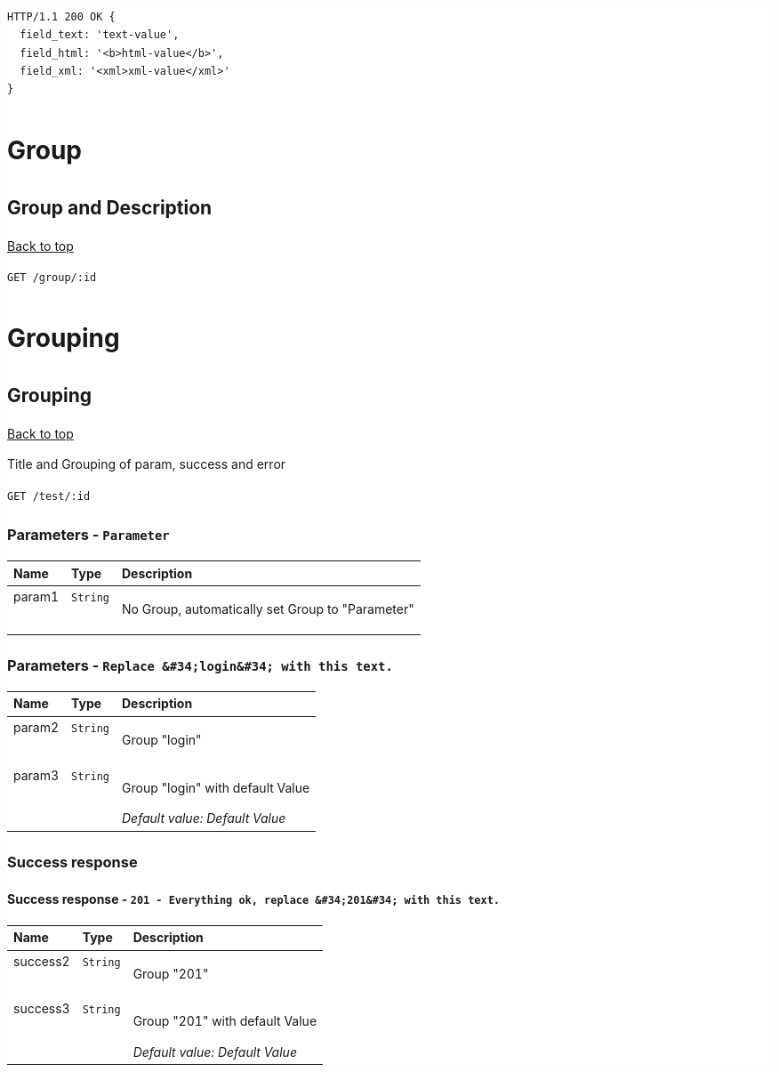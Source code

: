 ```
HTTP/1.1 200 OK {
  field_text: 'text-value',
  field_html: '<b>html-value</b>',
  field_xml: '<xml>xml-value</xml>'
}
```

# <a name='Group'></a> Group

## <a name='Group-and-Description'></a> Group and Description
[Back to top](#top)

```
GET /group/:id
```

# <a name='Grouping'></a> Grouping

## <a name='Grouping'></a> Grouping
[Back to top](#top)

<p>Title and Grouping of param, success and error</p>

```
GET /test/:id
```

### Parameters - `Parameter`
| Name     | Type       | Description                           |
|:---------|:-----------|:--------------------------------------|
| param1 | `String` | <p>No Group, automatically set Group to &quot;Parameter&quot;</p> |

### Parameters - `Replace &#34;login&#34; with this text.`
| Name     | Type       | Description                           |
|:---------|:-----------|:--------------------------------------|
| param2 | `String` | <p>Group &quot;login&quot;</p> |
| param3 | `String` | <p>Group &quot;login&quot; with default Value</p>_Default value: Default Value_<br> |

### Success response

#### Success response - `201 - Everything ok, replace &#34;201&#34; with this text.`
| Name     | Type       | Description                           |
|:---------|:-----------|:--------------------------------------|
| success2 | `String` | <p>Group &quot;201&quot;</p> |
| success3 | `String` | <p>Group &quot;201&quot; with default Value</p>_Default value: Default Value_<br> |
